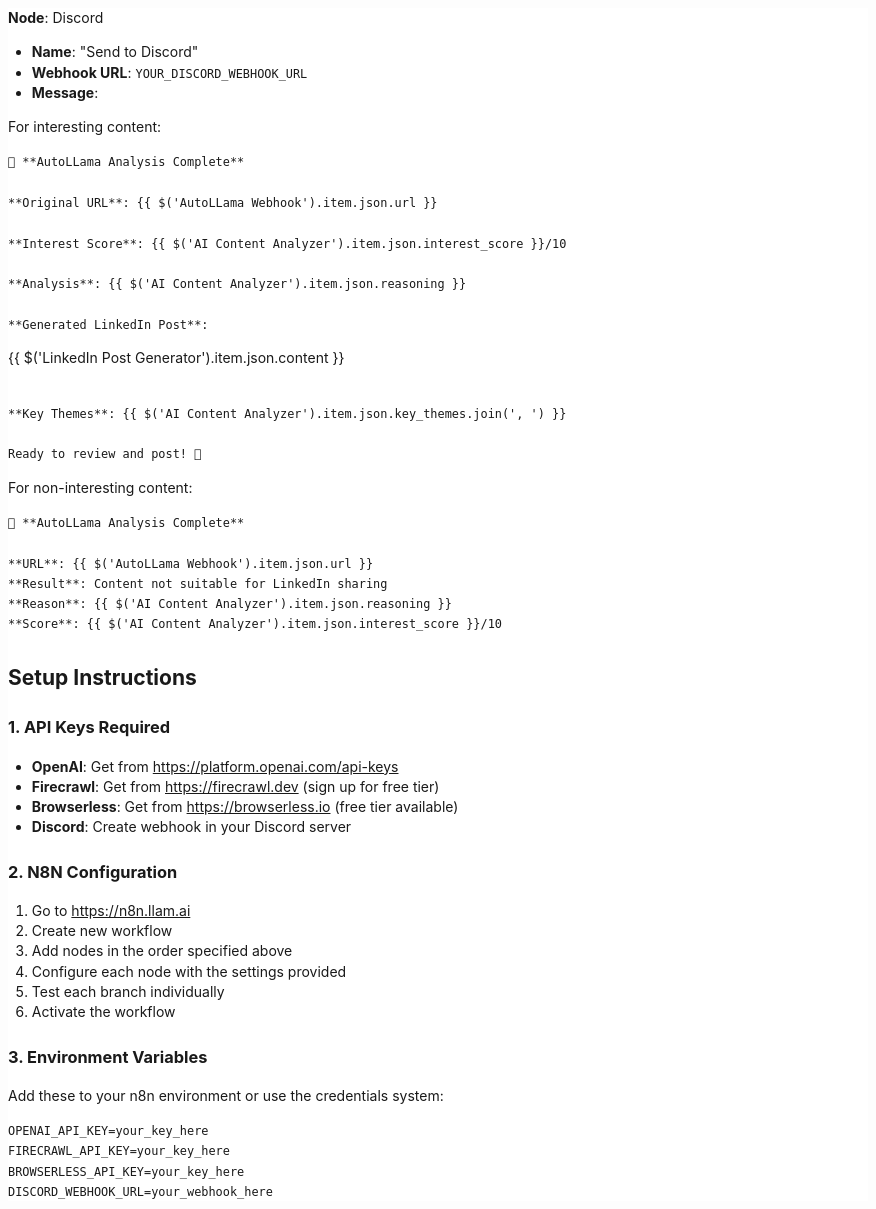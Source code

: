 **Node**: Discord
- **Name**: "Send to Discord"
- **Webhook URL**: `YOUR_DISCORD_WEBHOOK_URL`
- **Message**:

For interesting content:
```
🦙 **AutoLLama Analysis Complete** 

**Original URL**: {{ $('AutoLLama Webhook').item.json.url }}

**Interest Score**: {{ $('AI Content Analyzer').item.json.interest_score }}/10

**Analysis**: {{ $('AI Content Analyzer').item.json.reasoning }}

**Generated LinkedIn Post**:
```
{{ $('LinkedIn Post Generator').item.json.content }}
```

**Key Themes**: {{ $('AI Content Analyzer').item.json.key_themes.join(', ') }}

Ready to review and post! 🚀
```

For non-interesting content:
```
🦙 **AutoLLama Analysis Complete**

**URL**: {{ $('AutoLLama Webhook').item.json.url }}
**Result**: Content not suitable for LinkedIn sharing
**Reason**: {{ $('AI Content Analyzer').item.json.reasoning }}
**Score**: {{ $('AI Content Analyzer').item.json.interest_score }}/10
```

## Setup Instructions

### 1. API Keys Required
- **OpenAI**: Get from https://platform.openai.com/api-keys
- **Firecrawl**: Get from https://firecrawl.dev (sign up for free tier)
- **Browserless**: Get from https://browserless.io (free tier available)
- **Discord**: Create webhook in your Discord server

### 2. N8N Configuration
1. Go to https://n8n.llam.ai
2. Create new workflow
3. Add nodes in the order specified above
4. Configure each node with the settings provided
5. Test each branch individually
6. Activate the workflow

### 3. Environment Variables
Add these to your n8n environment or use the credentials system:
```
OPENAI_API_KEY=your_key_here
FIRECRAWL_API_KEY=your_key_here  
BROWSERLESS_API_KEY=your_key_here
DISCORD_WEBHOOK_URL=your_webhook_here
```
